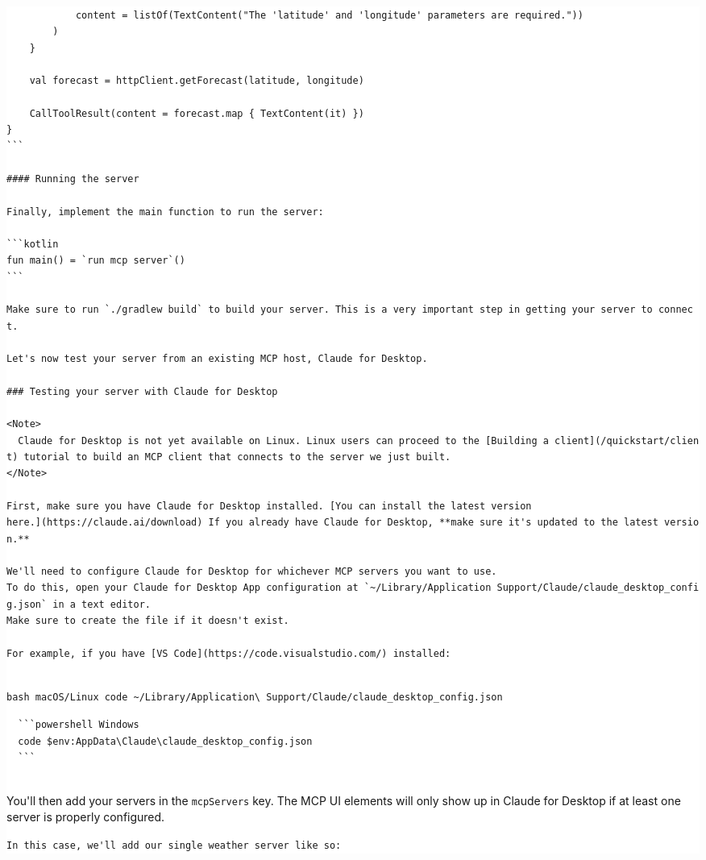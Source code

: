                 content = listOf(TextContent("The 'latitude' and 'longitude' parameters are required."))
            )
        }
    
        val forecast = httpClient.getForecast(latitude, longitude)
    
        CallToolResult(content = forecast.map { TextContent(it) })
    }
    ```
    
    #### Running the server
    
    Finally, implement the main function to run the server:
    
    ```kotlin
    fun main() = `run mcp server`()
    ```
    
    Make sure to run `./gradlew build` to build your server. This is a very important step in getting your server to connect.
    
    Let's now test your server from an existing MCP host, Claude for Desktop.
    
    ### Testing your server with Claude for Desktop
    
    <Note>
      Claude for Desktop is not yet available on Linux. Linux users can proceed to the [Building a client](/quickstart/client) tutorial to build an MCP client that connects to the server we just built.
    </Note>
    
    First, make sure you have Claude for Desktop installed. [You can install the latest version
    here.](https://claude.ai/download) If you already have Claude for Desktop, **make sure it's updated to the latest version.**
    
    We'll need to configure Claude for Desktop for whichever MCP servers you want to use.
    To do this, open your Claude for Desktop App configuration at `~/Library/Application Support/Claude/claude_desktop_config.json` in a text editor.
    Make sure to create the file if it doesn't exist.
    
    For example, if you have [VS Code](https://code.visualstudio.com/) installed:


​    
      ```bash macOS/Linux
      code ~/Library/Application\ Support/Claude/claude_desktop_config.json
      ```
    
      ```powershell Windows
      code $env:AppData\Claude\claude_desktop_config.json
      ```


​    
    You'll then add your servers in the `mcpServers` key.
    The MCP UI elements will only show up in Claude for Desktop if at least one server is properly configured.
    
    In this case, we'll add our single weather server like so:
